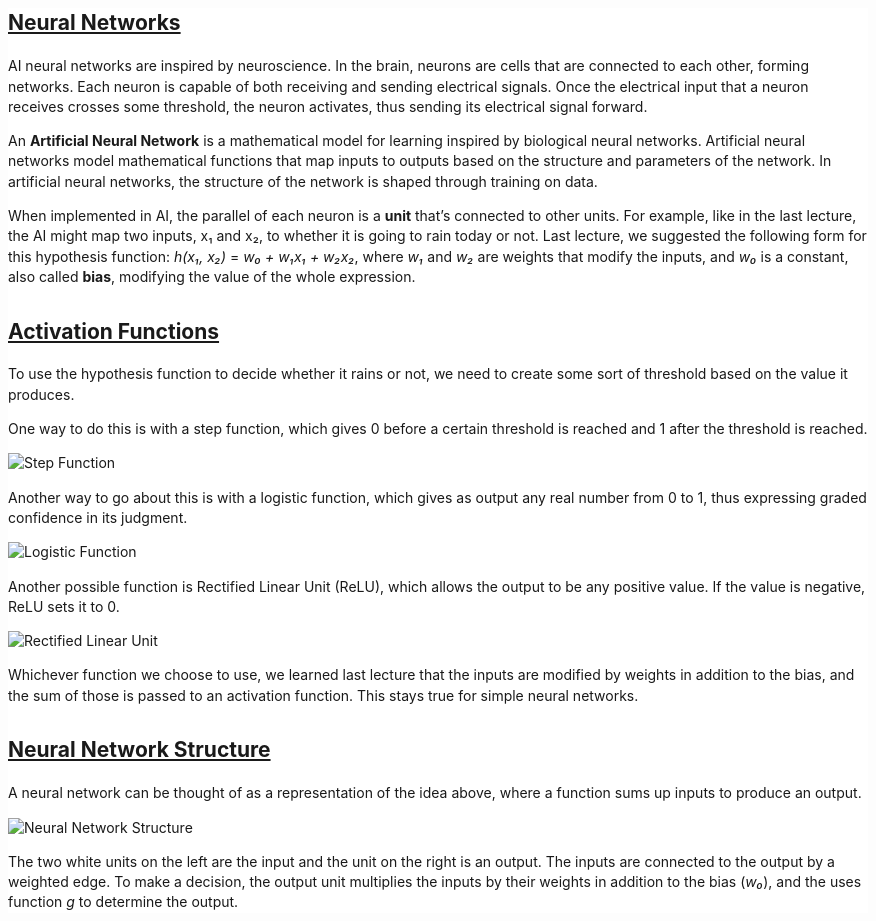 ## [Neural Networks](https://cs50.harvard.edu/ai/2024/notes/5/#neural-networks)

AI neural networks are inspired by neuroscience. In the brain, neurons are cells that are connected to each other, forming networks. Each neuron is capable of both receiving and sending electrical signals. Once the electrical input that a neuron receives crosses some threshold, the neuron activates, thus sending its electrical signal forward.

An **Artificial Neural Network** is a mathematical model for learning inspired by biological neural networks. Artificial neural networks model mathematical functions that map inputs to outputs based on the structure and parameters of the network. In artificial neural networks, the structure of the network is shaped through training on data.

When implemented in AI, the parallel of each neuron is a **unit** that’s connected to other units. For example, like in the last lecture, the AI might map two inputs, x₁ and x₂, to whether it is going to rain today or not. Last lecture, we suggested the following form for this hypothesis function: _h(x₁, x₂)_ = _w₀ + w₁x₁ + w₂x₂_, where _w₁_ and _w₂_ are weights that modify the inputs, and _w₀_ is a constant, also called **bias**, modifying the value of the whole expression.

## [Activation Functions](https://cs50.harvard.edu/ai/2024/notes/5/#activation-functions)

To use the hypothesis function to decide whether it rains or not, we need to create some sort of threshold based on the value it produces.

One way to do this is with a step function, which gives 0 before a certain threshold is reached and 1 after the threshold is reached.

![Step Function](https://cs50.harvard.edu/ai/2024/notes/5/step.png)

Another way to go about this is with a logistic function, which gives as output any real number from 0 to 1, thus expressing graded confidence in its judgment.

![Logistic Function](https://cs50.harvard.edu/ai/2024/notes/5/logistic.png)

Another possible function is Rectified Linear Unit (ReLU), which allows the output to be any positive value. If the value is negative, ReLU sets it to 0.

![Rectified Linear Unit](https://cs50.harvard.edu/ai/2024/notes/5/relu.png)

Whichever function we choose to use, we learned last lecture that the inputs are modified by weights in addition to the bias, and the sum of those is passed to an activation function. This stays true for simple neural networks.

## [Neural Network Structure](https://cs50.harvard.edu/ai/2024/notes/5/#neural-network-structure)

A neural network can be thought of as a representation of the idea above, where a function sums up inputs to produce an output.

![Neural Network Structure](https://cs50.harvard.edu/ai/2024/notes/5/nnstructure.png)

The two white units on the left are the input and the unit on the right is an output. The inputs are connected to the output by a weighted edge. To make a decision, the output unit multiplies the inputs by their weights in addition to the bias (_w₀_), and the uses function _g_ to determine the output.
